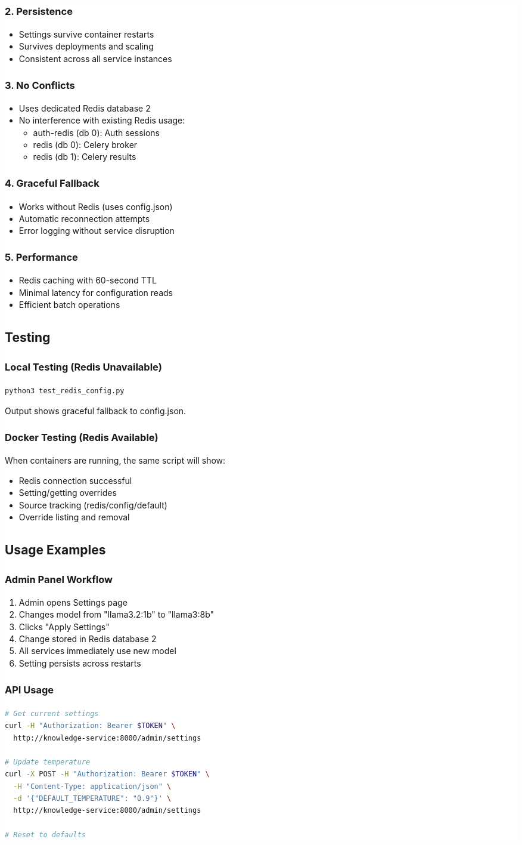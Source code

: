 ### 2. Persistence
- Settings survive container restarts
- Survives deployments and scaling
- Consistent across all service instances

### 3. No Conflicts
- Uses dedicated Redis database 2
- No interference with existing Redis usage:
  - auth-redis (db 0): Auth sessions
  - redis (db 0): Celery broker
  - redis (db 1): Celery results

### 4. Graceful Fallback
- Works without Redis (uses config.json)
- Automatic reconnection attempts
- Error logging without service disruption

### 5. Performance
- Redis caching with 60-second TTL
- Minimal latency for configuration reads
- Efficient batch operations

## Testing

### Local Testing (Redis Unavailable)
```bash
python3 test_redis_config.py
```
Output shows graceful fallback to config.json.

### Docker Testing (Redis Available)
When containers are running, the same script will show:
- Redis connection successful
- Setting/getting overrides
- Source tracking (redis/config/default)
- Override listing and removal

## Usage Examples

### Admin Panel Workflow
1. Admin opens Settings page
2. Changes model from "llama3.2:1b" to "llama3:8b"
3. Clicks "Apply Settings"
4. Change stored in Redis database 2
5. All services immediately use new model
6. Setting persists across restarts

### API Usage
```bash
# Get current settings
curl -H "Authorization: Bearer $TOKEN" \
  http://knowledge-service:8000/admin/settings

# Update temperature
curl -X POST -H "Authorization: Bearer $TOKEN" \
  -H "Content-Type: application/json" \
  -d '{"DEFAULT_TEMPERATURE": "0.9"}' \
  http://knowledge-service:8000/admin/settings

# Reset to defaults
```